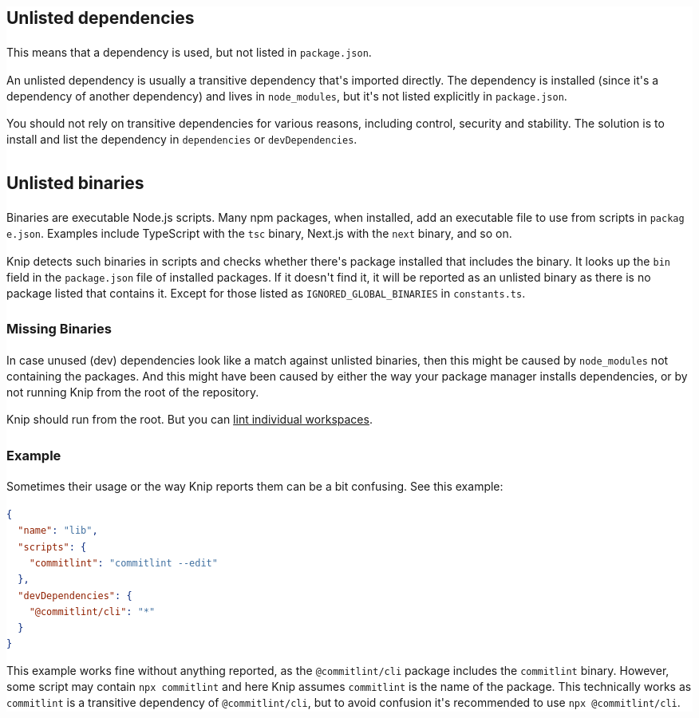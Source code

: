 ## Unlisted dependencies

This means that a dependency is used, but not listed in `package.json`.

An unlisted dependency is usually a transitive dependency that's imported
directly. The dependency is installed (since it's a dependency of another
dependency) and lives in `node_modules`, but it's not listed explicitly in
`package.json`.

You should not rely on transitive dependencies for various reasons, including
control, security and stability. The solution is to install and list the
dependency in `dependencies` or `devDependencies`.

## Unlisted binaries

Binaries are executable Node.js scripts. Many npm packages, when installed, add
an executable file to use from scripts in `package.json`. Examples include
TypeScript with the `tsc` binary, Next.js with the `next` binary, and so on.

Knip detects such binaries in scripts and checks whether there's package
installed that includes the binary. It looks up the `bin` field in the
`package.json` file of installed packages. If it doesn't find it, it will be
reported as an unlisted binary as there is no package listed that contains it.
Except for those listed as `IGNORED_GLOBAL_BINARIES` in `constants.ts`.

### Missing Binaries

In case unused (dev) dependencies look like a match against unlisted binaries,
then this might be caused by `node_modules` not containing the packages. And
this might have been caused by either the way your package manager installs
dependencies, or by not running Knip from the root of the repository.

Knip should run from the root. But you can [lint individual workspaces][14].

### Example

Sometimes their usage or the way Knip reports them can be a bit confusing. See
this example:

```json
{
  "name": "lib",
  "scripts": {
    "commitlint": "commitlint --edit"
  },
  "devDependencies": {
    "@commitlint/cli": "*"
  }
}
```

This example works fine without anything reported, as the `@commitlint/cli`
package includes the `commitlint` binary. However, some script may contain
`npx commitlint` and here Knip assumes `commitlint` is the name of the package.
This technically works as `commitlint` is a transitive dependency of
`@commitlint/cli`, but to avoid confusion it's recommended to use
`npx @commitlint/cli`.


[1]: ../overview/configuration.md
[2]: ../explanations/entry-files.md
[3]: ../features/monorepos-and-workspaces.md
[4]: ../features/compilers.md
[5]: ../features/rules-and-filters.md#filters
[6]: ../explanations/plugins.md#entry-files
[7]: ../explanations/entry-files.md#plugins
[8]: ./writing-a-plugin.md
[9]: ../reference/plugins.md
[10]: ../features/integrated-monorepos.md
[11]: #unused-files
[12]: #unlisted-binaries
[13]: https://eslint.org/docs/latest/use/configure/configuration-files-new
[14]: ../features/monorepos-and-workspaces.md#lint-a-single-workspace
[15]: ../reference/configuration.md#ignoreexportsusedinfile
[16]: ../reference/jsdoc-tsdoc-tags.md#public
[17]: ../reference/cli.md#--tags
[18]: ../reference/configuration.md#includeentryexports
[19]: ../guides/troubleshooting.md#minimal-reproduction